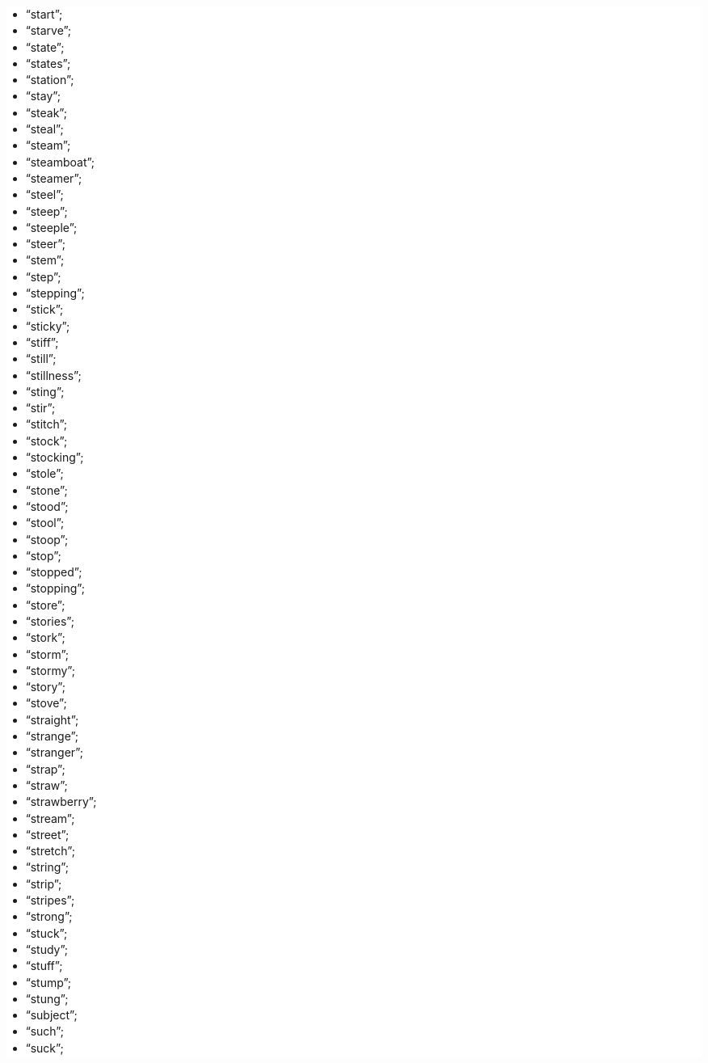 * “start”;
* “starve”;
* “state”;
* “states”;
* “station”;
* “stay”;
* “steak”;
* “steal”;
* “steam”;
* “steamboat”;
* “steamer”;
* “steel”;
* “steep”;
* “steeple”;
* “steer”;
* “stem”;
* “step”;
* “stepping”;
* “stick”;
* “sticky”;
* “stiff”;
* “still”;
* “stillness”;
* “sting”;
* “stir”;
* “stitch”;
* “stock”;
* “stocking”;
* “stole”;
* “stone”;
* “stood”;
* “stool”;
* “stoop”;
* “stop”;
* “stopped”;
* “stopping”;
* “store”;
* “stories”;
* “stork”;
* “storm”;
* “stormy”;
* “story”;
* “stove”;
* “straight”;
* “strange”;
* “stranger”;
* “strap”;
* “straw”;
* “strawberry”;
* “stream”;
* “street”;
* “stretch”;
* “string”;
* “strip”;
* “stripes”;
* “strong”;
* “stuck”;
* “study”;
* “stuff”;
* “stump”;
* “stung”;
* “subject”;
* “such”;
* “suck”;